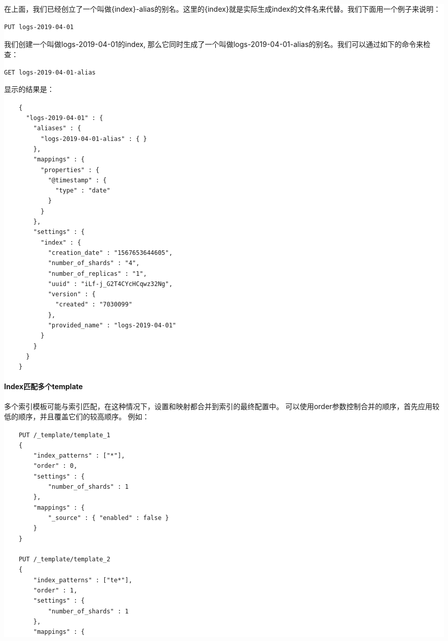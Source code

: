 在上面，我们已经创立了一个叫做{index}-alias的别名。这里的{index}就是实际生成index的文件名来代替。我们下面用一个例子来说明：

```
PUT logs-2019-04-01
```

我们创建一个叫做logs-2019-04-01的index, 那么它同时生成了一个叫做logs-2019-04-01-alias的别名。我们可以通过如下的命令来检查：

```
GET logs-2019-04-01-alias
```

显示的结果是：

```
    {
      "logs-2019-04-01" : {
        "aliases" : {
          "logs-2019-04-01-alias" : { }
        },
        "mappings" : {
          "properties" : {
            "@timestamp" : {
              "type" : "date"
            }
          }
        },
        "settings" : {
          "index" : {
            "creation_date" : "1567653644605",
            "number_of_shards" : "4",
            "number_of_replicas" : "1",
            "uuid" : "iLf-j_G2T4CYcHCqwz32Ng",
            "version" : {
              "created" : "7030099"
            },
            "provided_name" : "logs-2019-04-01"
          }
        }
      }
    }
```

#### Index匹配多个template

多个索引模板可能与索引匹配，在这种情况下，设置和映射都合并到索引的最终配置中。 可以使用order参数控制合并的顺序，首先应用较低的顺序，并且覆盖它们的较高顺序。 例如：

```
    PUT /_template/template_1
    {
        "index_patterns" : ["*"],
        "order" : 0,
        "settings" : {
            "number_of_shards" : 1
        },
        "mappings" : {
            "_source" : { "enabled" : false }
        }
    }
     
    PUT /_template/template_2
    {
        "index_patterns" : ["te*"],
        "order" : 1,
        "settings" : {
            "number_of_shards" : 1
        },
        "mappings" : {
```